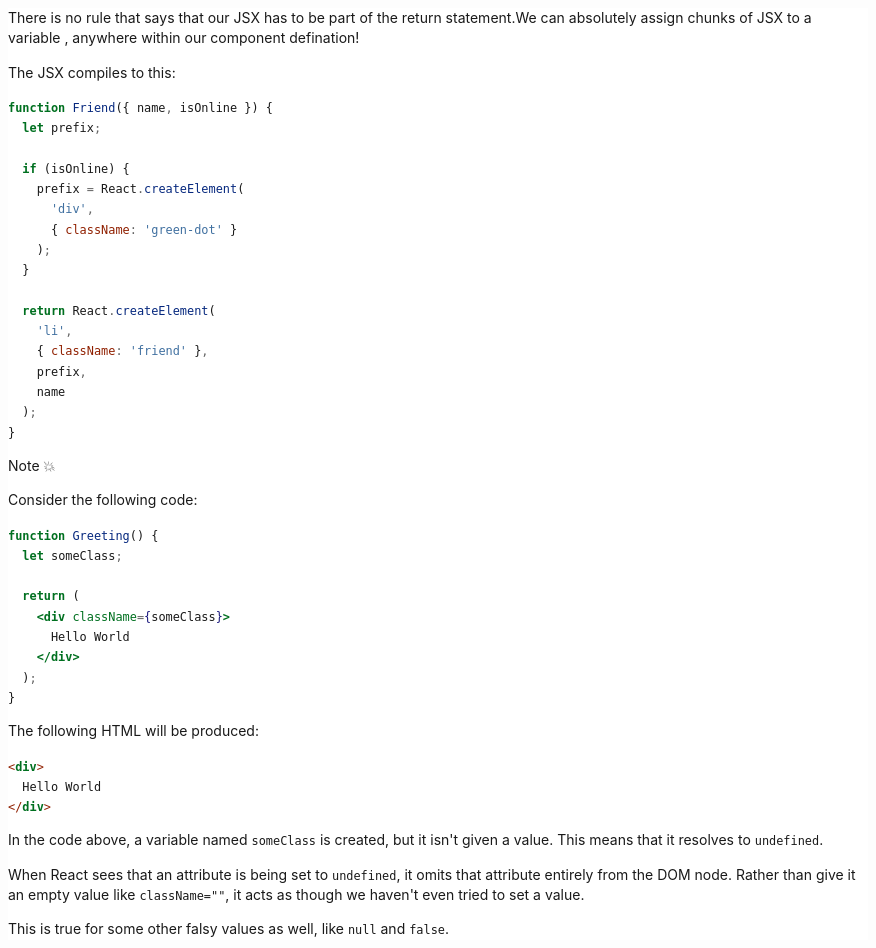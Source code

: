 There is no rule that says that our JSX has to be part of the return statement.We can absolutely assign chunks of JSX to a variable , anywhere within our component defination!

The JSX compiles to this:

```jsx
function Friend({ name, isOnline }) {
  let prefix;

  if (isOnline) {
    prefix = React.createElement(
      'div',
      { className: 'green-dot' }
    );
  }

  return React.createElement(
    'li',
    { className: 'friend' },
    prefix,
    name
  );
}
```

Note 💥

Consider the following code:

```jsx
function Greeting() {
  let someClass;

  return (
    <div className={someClass}>
      Hello World
    </div>
  );
}
```

The following HTML will be produced:

```html
<div>
  Hello World
</div>
```

In the code above, a variable named `someClass` is created, but it isn't given a value. This means that it resolves to `undefined`.

When React sees that an attribute is being set to `undefined`, it omits that attribute entirely from the DOM node. Rather than give it an empty value like `className=""`, it acts as though we haven't even tried to set a value.

This is true for some other falsy values as well, like `null` and `false`.

